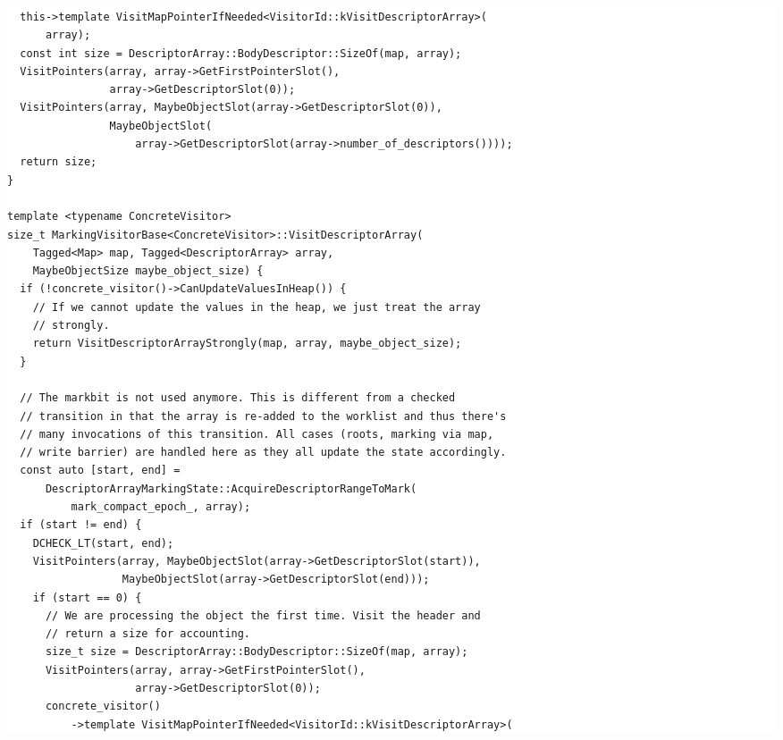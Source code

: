 ```
  this->template VisitMapPointerIfNeeded<VisitorId::kVisitDescriptorArray>(
      array);
  const int size = DescriptorArray::BodyDescriptor::SizeOf(map, array);
  VisitPointers(array, array->GetFirstPointerSlot(),
                array->GetDescriptorSlot(0));
  VisitPointers(array, MaybeObjectSlot(array->GetDescriptorSlot(0)),
                MaybeObjectSlot(
                    array->GetDescriptorSlot(array->number_of_descriptors())));
  return size;
}

template <typename ConcreteVisitor>
size_t MarkingVisitorBase<ConcreteVisitor>::VisitDescriptorArray(
    Tagged<Map> map, Tagged<DescriptorArray> array,
    MaybeObjectSize maybe_object_size) {
  if (!concrete_visitor()->CanUpdateValuesInHeap()) {
    // If we cannot update the values in the heap, we just treat the array
    // strongly.
    return VisitDescriptorArrayStrongly(map, array, maybe_object_size);
  }

  // The markbit is not used anymore. This is different from a checked
  // transition in that the array is re-added to the worklist and thus there's
  // many invocations of this transition. All cases (roots, marking via map,
  // write barrier) are handled here as they all update the state accordingly.
  const auto [start, end] =
      DescriptorArrayMarkingState::AcquireDescriptorRangeToMark(
          mark_compact_epoch_, array);
  if (start != end) {
    DCHECK_LT(start, end);
    VisitPointers(array, MaybeObjectSlot(array->GetDescriptorSlot(start)),
                  MaybeObjectSlot(array->GetDescriptorSlot(end)));
    if (start == 0) {
      // We are processing the object the first time. Visit the header and
      // return a size for accounting.
      size_t size = DescriptorArray::BodyDescriptor::SizeOf(map, array);
      VisitPointers(array, array->GetFirstPointerSlot(),
                    array->GetDescriptorSlot(0));
      concrete_visitor()
          ->template VisitMapPointerIfNeeded<VisitorId::kVisitDescriptorArray>(
```